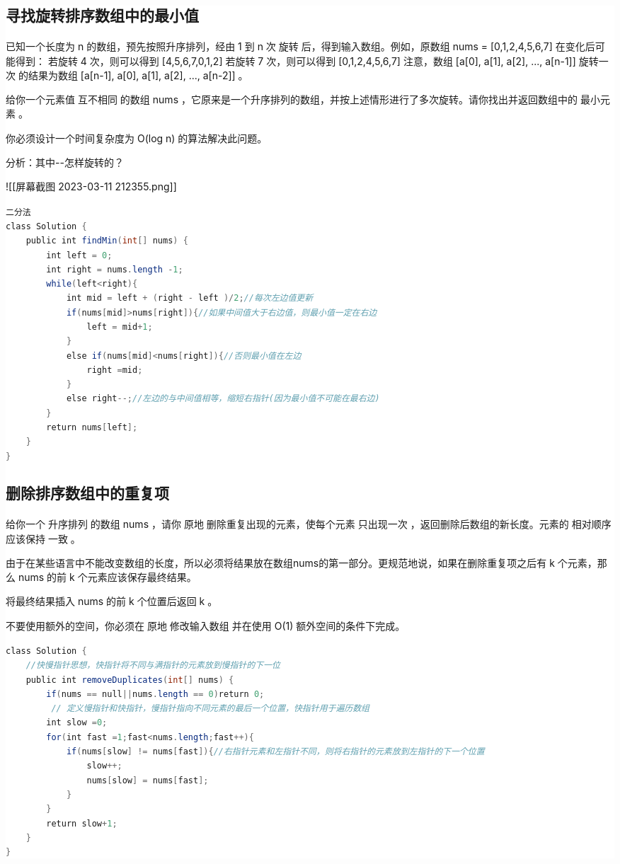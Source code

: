 
## 寻找旋转排序数组中的最小值

已知一个长度为 n 的数组，预先按照升序排列，经由 1 到 n 次 旋转 后，得到输入数组。例如，原数组 nums = [0,1,2,4,5,6,7] 在变化后可能得到：
若旋转 4 次，则可以得到 [4,5,6,7,0,1,2]
若旋转 7 次，则可以得到 [0,1,2,4,5,6,7]
注意，数组 [a[0], a[1], a[2], ..., a[n-1]] 旋转一次 的结果为数组 [a[n-1], a[0], a[1], a[2], ..., a[n-2]] 。

给你一个元素值 互不相同 的数组 nums ，它原来是一个升序排列的数组，并按上述情形进行了多次旋转。请你找出并返回数组中的 最小元素 。

你必须设计一个时间复杂度为 O(log n) 的算法解决此问题。

分析：其中--怎样旋转的？

![[屏幕截图 2023-03-11 212355.png]]

```java
二分法
class Solution {
    public int findMin(int[] nums) {
        int left = 0;
        int right = nums.length -1;
        while(left<right){
            int mid = left + (right - left )/2;//每次左边值更新
            if(nums[mid]>nums[right]){//如果中间值大于右边值，则最小值一定在右边
                left = mid+1;
            }
            else if(nums[mid]<nums[right]){//否则最小值在左边
                right =mid;
            }
            else right--;//左边的与中间值相等，缩短右指针(因为最小值不可能在最右边)
        }
        return nums[left];
    }
}
```


## 删除排序数组中的重复项

给你一个 升序排列 的数组 nums ，请你 原地 删除重复出现的元素，使每个元素 只出现一次 ，返回删除后数组的新长度。元素的 相对顺序 应该保持 一致 。

由于在某些语言中不能改变数组的长度，所以必须将结果放在数组nums的第一部分。更规范地说，如果在删除重复项之后有 k 个元素，那么 nums 的前 k 个元素应该保存最终结果。

将最终结果插入 nums 的前 k 个位置后返回 k 。

不要使用额外的空间，你必须在 原地 修改输入数组 并在使用 O(1) 额外空间的条件下完成。

```java
class Solution {
    //快慢指针思想，快指针将不同与满指针的元素放到慢指针的下一位
    public int removeDuplicates(int[] nums) {
        if(nums == null||nums.length == 0)return 0;
         // 定义慢指针和快指针，慢指针指向不同元素的最后一个位置，快指针用于遍历数组
        int slow =0;
        for(int fast =1;fast<nums.length;fast++){
            if(nums[slow] != nums[fast]){//右指针元素和左指针不同，则将右指针的元素放到左指针的下一个位置
                slow++;
                nums[slow] = nums[fast];
            }
        }
        return slow+1;
    }
}
```
